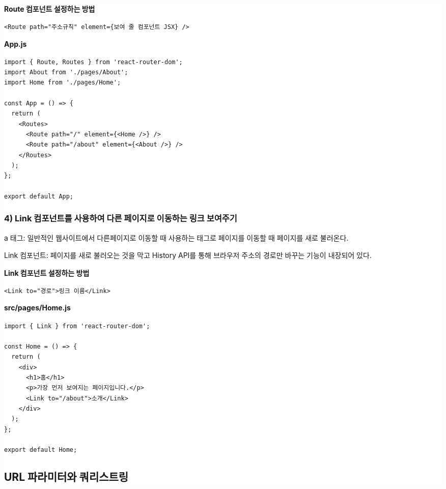 <b>Route 컴포넌트 설정하는 방법</b>

```
<Route path="주소규칙" element={보여 줄 컴포넌트 JSX} />
```

<b>App.js</b>

```
import { Route, Routes } from 'react-router-dom';
import About from './pages/About';
import Home from './pages/Home';

const App = () => {
  return (
    <Routes>
      <Route path="/" element={<Home />} />
      <Route path="/about" element={<About />} />
    </Routes>
  );
};

export default App;
```

### 4) Link 컴포넌트를 사용하여 다른 페이지로 이동하는 링크 보여주기

a 태그: 일반적인 웹사이트에서 다른페이지로 이동할 때 사용하는 태그로 페이지를 이동할 때 페이지를 새로 불러온다.

Link 컴포넌트: 페이지를 새로 불러오는 것을 막고 History API를 통해 브라우저 주소의 경로만 바꾸는 기능이 내장되어 있다.

<b>Link 컴포넌트 설정하는 방법</b>

```
<Link to="경로">링크 이름</Link>
```

<b>src/pages/Home.js</b>

```
import { Link } from 'react-router-dom';

const Home = () => {
  return (
    <div>
      <h1>홈</h1>
      <p>가장 먼저 보여지는 페이지입니다.</p>
      <Link to="/about">소개</Link>
    </div>
  );
};

export default Home;
```

## URL 파라미터와 쿼리스트링
